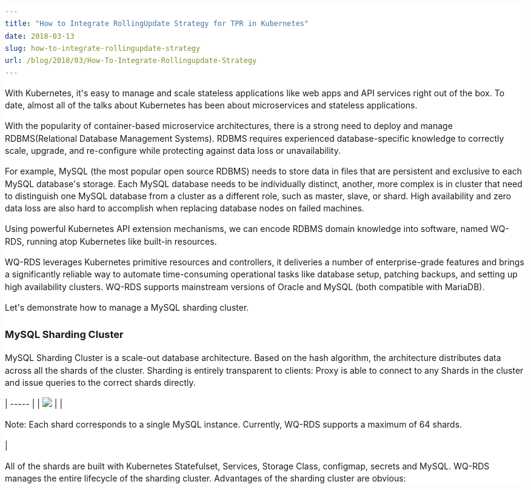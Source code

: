 ```yaml
---
title: "How to Integrate RollingUpdate Strategy for TPR in Kubernetes"
date: 2018-03-13
slug: how-to-integrate-rollingupdate-strategy
url: /blog/2018/03/How-To-Integrate-Rollingupdate-Strategy
---
```


With Kubernetes, it's easy to manage and scale stateless applications like web apps and API services right out of the box. To date, almost all of the talks about Kubernetes has been about microservices and stateless applications.

With the popularity of container-based microservice architectures, there is a strong need to deploy and manage RDBMS(Relational Database Management Systems). RDBMS requires experienced database-specific knowledge to correctly scale, upgrade, and re-configure while protecting against data loss or unavailability.

For example, MySQL (the most popular open source RDBMS) needs to store data in files that are persistent and exclusive to each MySQL database's storage. Each MySQL database needs to be individually distinct, another, more complex is in cluster that need to distinguish one MySQL database from a cluster as a different role, such as master, slave, or shard. High availability and zero data loss are also hard to accomplish when replacing database nodes on failed machines.

Using powerful Kubernetes API extension mechanisms, we can encode RDBMS domain knowledge into software, named WQ-RDS, running atop Kubernetes like built-in resources.

WQ-RDS leverages Kubernetes primitive resources and controllers, it deliveries a number of enterprise-grade features and brings a significantly reliable way to automate time-consuming operational tasks like database setup, patching backups, and setting up high availability clusters. WQ-RDS supports mainstream versions of Oracle and MySQL (both compatible with MariaDB).

Let's demonstrate how to manage a MySQL sharding cluster.

###  MySQL Sharding Cluster

MySQL Sharding Cluster is a scale-out database architecture. Based on the hash algorithm, the architecture distributes data across all the shards of the cluster. Sharding is entirely transparent to clients: Proxy is able to connect to any Shards in the cluster and issue queries to the correct shards directly.

| ----- |
| ![][1] |
|

Note: Each shard corresponds to a single MySQL instance. Currently, WQ-RDS supports a maximum of 64 shards.

 |


All of the shards are built with Kubernetes Statefulset, Services, Storage Class, configmap, secrets and MySQL. WQ-RDS manages the entire lifecycle of the sharding cluster. Advantages of the sharding cluster are obvious:


[1]: https://lh5.googleusercontent.com/4WiSkxX-XBqARVqQ0No-1tZ31op90LAUkTco3FdIO1mFScNOTVtMCgnjaO8SRUmms-6MAb46CzxlXDhLBqAAAmbx26atJnu4t1FTTALZx_CbUPqrCxjL746DW4TD42-03Ac9VB2c
[2]: https://lh3.googleusercontent.com/sXqVqfTu6rMWn0mlHLgHHqATe_qsx1tNmMfX60HoTwyhd5HCL4A_ViFBQAZfOoVGioeXcI_XXbzVFUdq2hbKGwS0OXH6PFGqgpZshfBwrT088bz4KqeyTbHpQR2olyzE6eRo1fan
[3]: https://lh6.googleusercontent.com/7xnN_sODa-3Ch3ScAUlggCTeYfnE3-wxRaCIHrljHCB7LnXgth8zeCv0gk_UU1jbSDBQuACQ2Mf1FO1-E7GvMWwGKjp7irenAKp4DkHlA5LR9OVuLXqubPFhhksA8kfBUh4Z4OuN
[4]: https://kubernetes.io/docs/concepts/workloads/controllers/statefulset/#rolling-updates
[5]: https://github.com/kubernetes/kubernetes
[6]: https://lh6.googleusercontent.com/B4ig8krCsXwvMeBy8NamQi1DrihUEzBcRTHCqhn9kUvlcpPrFoYUNAxn61qh8S2HXcdg31QpOhWSsYHP0jI4QxPkKpZ5oY-k9gFp1eK63qt6rwTMMWMiBs45DObY6rw2R7c0lNPu
[7]: https://lh4.googleusercontent.com/LOxFDdojYxnPvSHDYwivVge6vGImK7uTdyvCsKrxCMF3rIlVkw7mHeNhJiNJwz1aGzVhZXpqrgzHC6pIbkPk3JPAtuSqX9ovAYBzK01BGfzwkXvMGZomAh4L0DahGyD3QB715B-Z
[8]: https://lh6.googleusercontent.com/DhFbY3JDh23A_91c04TujxWM9xCX_xq1xOCXHi7XAd75LzKwDtbH6Gr_2VXCscg8AeVCQzw3Inw4M-uvssWq8od4va0wd-fIyClVY63FjRfeU16fQda_XqzBYRIhrG5W3tDnCAwC
[9]: https://lh6.googleusercontent.com/bAJtLRRl2TqQrfBOooNm9DIEuezoBhT3f-XuOyGxp8sKePzfRaQYcJ7PFvL30xw9jeUpc-3rVw6Qjr46dFRk7mmUsf3oichNEuC-BFwCEtpbxK0_BjSJxtIE4B5xR4CGw1m6Hf0D
[10]: https://lh4.googleusercontent.com/ALYk-EP_rYibA95nIIo8TKx8BYuSY9w1Pqw4JLEiV89K9i06uBhkTrYWX26FjYtheGKVwwVMTtDKH7UTBovGf8AEpK97T3RT23RSAUTs4GyDFaDOGmlRAczbGLm0UjQglbB_NPdF
[11]: https://lh4.googleusercontent.com/gmM6UbgVOBWPJBpIMutxeTxGiwtjFv25KAHQw3ebVAF5Kxm-uxkPKEiYKhpwYUTyDe5knYlGmQDDHiN8eefBJx0fbK7jg4IlpG5_DXMUG6rNNFIbpP7Q94ANROIeUfe5JP6t-k37
[12]: https://lh5.googleusercontent.com/aiczeqRNRls8lh-LYbnx112kgZI2gvaBMimAk74KlLhR3EVicuKAemTKr2eKUSFPjmKbsg_gw_nY1G4YU0-3J1EjDPOhz55UUri47Py-s-jRf0dF-lAKn6TRrF6IvGtv2aldWa3k
[13]: https://lh6.googleusercontent.com/mwRQP_wXMCzpXsC5sqb0nJ9jU4KdUl4FiUE26gQZMQbrn5zcgqSYZB03CLmGsT2Nuq-7x00W4Ar3IUAh7hxEksQEGl6ugAmY0wo7xjzisNH9VE1qto9Afx8QW2Sr6NR-SBDeJfTt
[14]: https://lh6.googleusercontent.com/joraaJ-qX-K8zTdAFBJWeOswQQtNeX6yezKGkSM56FNYQT-XYrgsxvNLYBE0askw9huAmJhebCVU4AMvjz4B6xlIjdLwO3vMX7_dWBzkfu05HZ3-NOsFnqg-jvkLknl-ldRzUcFO
[15]: https://lh5.googleusercontent.com/ayoUAhD-azUjUqjut7iSiW8FBFJpCJZLRJDT9mXJoy4QTutAsGgr4yPvbFumaXasOqpsmJ_zZ2k7nrQl2YrjGqPr83PXe-tXjj9OLc-GYhhtJTzBEeddWpZn5pDyBpdw9I4sD-O0